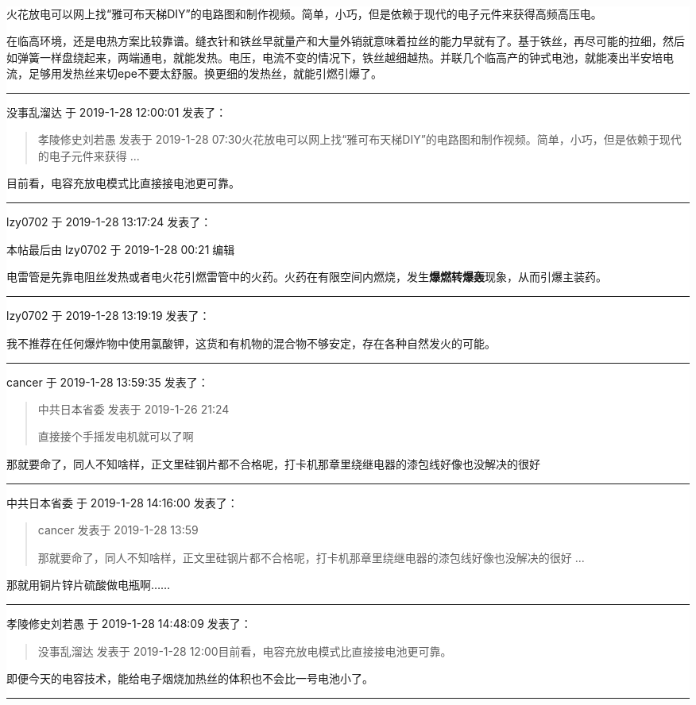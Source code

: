 

火花放电可以网上找“雅可布天梯DIY”的电路图和制作视频。简单，小巧，但是依赖于现代的电子元件来获得高频高压电。

在临高环境，还是电热方案比较靠谱。缝衣针和铁丝早就量产和大量外销就意味着拉丝的能力早就有了。基于铁丝，再尽可能的拉细，然后如弹簧一样盘绕起来，两端通电，就能发热。电压，电流不变的情况下，铁丝越细越热。并联几个临高产的钟式电池，就能凑出半安培电流，足够用发热丝来切epe不要太舒服。换更细的发热丝，就能引燃引爆了。

---------

没事乱溜达 于 2019-1-28 12:00:01 发表了：

> 孝陵修史刘若愚 发表于 2019-1-28 07:30火花放电可以网上找“雅可布天梯DIY”的电路图和制作视频。简单，小巧，但是依赖于现代的电子元件来获得 ...



目前看，电容充放电模式比直接接电池更可靠。

---------

lzy0702 于 2019-1-28 13:17:24 发表了：

本帖最后由 lzy0702 于 2019-1-28 00:21 编辑 

电雷管是先靠电阻丝发热或者电火花引燃雷管中的火药。火药在有限空间内燃烧，发生**爆燃转爆轰**现象，从而引爆主装药。

---------

lzy0702 于 2019-1-28 13:19:19 发表了：

我不推荐在任何爆炸物中使用氯酸钾，这货和有机物的混合物不够安定，存在各种自然发火的可能。

---------

cancer 于 2019-1-28 13:59:35 发表了：

> 中共日本省委 发表于 2019-1-26 21:24
> 
> 直接接个手摇发电机就可以了啊



那就要命了，同人不知啥样，正文里硅钢片都不合格呢，打卡机那章里绕继电器的漆包线好像也没解决的很好

---------

中共日本省委 于 2019-1-28 14:16:00 发表了：

> cancer 发表于 2019-1-28 13:59
> 
> 那就要命了，同人不知啥样，正文里硅钢片都不合格呢，打卡机那章里绕继电器的漆包线好像也没解决的很好 ...



那就用铜片锌片硫酸做电瓶啊……

---------

孝陵修史刘若愚 于 2019-1-28 14:48:09 发表了：

> 没事乱溜达 发表于 2019-1-28 12:00目前看，电容充放电模式比直接接电池更可靠。



即便今天的电容技术，能给电子烟烧加热丝的体积也不会比一号电池小了。

---------
